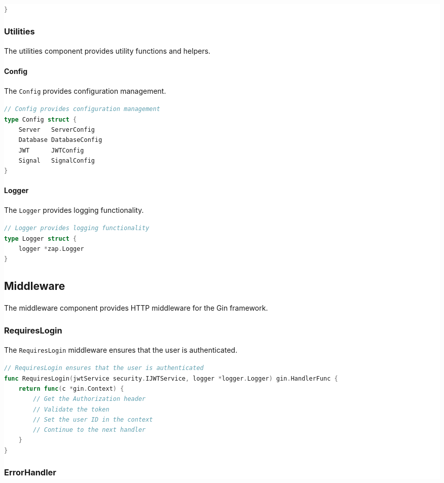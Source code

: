 ```go
}
```

### Utilities

The utilities component provides utility functions and helpers.

#### Config

The `Config` provides configuration management.

```go
// Config provides configuration management
type Config struct {
    Server   ServerConfig
    Database DatabaseConfig
    JWT      JWTConfig
    Signal   SignalConfig
}
```

#### Logger

The `Logger` provides logging functionality.

```go
// Logger provides logging functionality
type Logger struct {
    logger *zap.Logger
}
```

## Middleware

The middleware component provides HTTP middleware for the Gin framework.

### RequiresLogin

The `RequiresLogin` middleware ensures that the user is authenticated.

```go
// RequiresLogin ensures that the user is authenticated
func RequiresLogin(jwtService security.IJWTService, logger *logger.Logger) gin.HandlerFunc {
    return func(c *gin.Context) {
        // Get the Authorization header
        // Validate the token
        // Set the user ID in the context
        // Continue to the next handler
    }
}
```

### ErrorHandler
